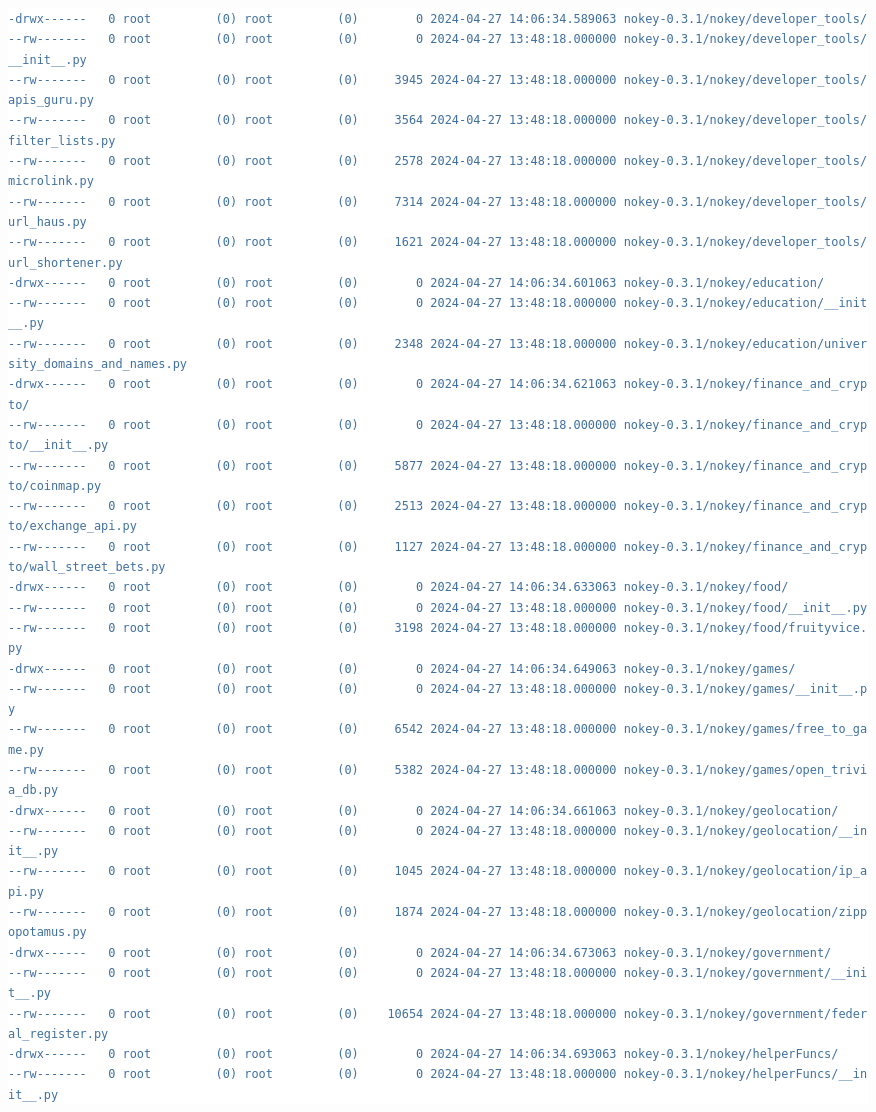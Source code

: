 ```diff
-drwx------   0 root         (0) root         (0)        0 2024-04-27 14:06:34.589063 nokey-0.3.1/nokey/developer_tools/
--rw-------   0 root         (0) root         (0)        0 2024-04-27 13:48:18.000000 nokey-0.3.1/nokey/developer_tools/__init__.py
--rw-------   0 root         (0) root         (0)     3945 2024-04-27 13:48:18.000000 nokey-0.3.1/nokey/developer_tools/apis_guru.py
--rw-------   0 root         (0) root         (0)     3564 2024-04-27 13:48:18.000000 nokey-0.3.1/nokey/developer_tools/filter_lists.py
--rw-------   0 root         (0) root         (0)     2578 2024-04-27 13:48:18.000000 nokey-0.3.1/nokey/developer_tools/microlink.py
--rw-------   0 root         (0) root         (0)     7314 2024-04-27 13:48:18.000000 nokey-0.3.1/nokey/developer_tools/url_haus.py
--rw-------   0 root         (0) root         (0)     1621 2024-04-27 13:48:18.000000 nokey-0.3.1/nokey/developer_tools/url_shortener.py
-drwx------   0 root         (0) root         (0)        0 2024-04-27 14:06:34.601063 nokey-0.3.1/nokey/education/
--rw-------   0 root         (0) root         (0)        0 2024-04-27 13:48:18.000000 nokey-0.3.1/nokey/education/__init__.py
--rw-------   0 root         (0) root         (0)     2348 2024-04-27 13:48:18.000000 nokey-0.3.1/nokey/education/university_domains_and_names.py
-drwx------   0 root         (0) root         (0)        0 2024-04-27 14:06:34.621063 nokey-0.3.1/nokey/finance_and_crypto/
--rw-------   0 root         (0) root         (0)        0 2024-04-27 13:48:18.000000 nokey-0.3.1/nokey/finance_and_crypto/__init__.py
--rw-------   0 root         (0) root         (0)     5877 2024-04-27 13:48:18.000000 nokey-0.3.1/nokey/finance_and_crypto/coinmap.py
--rw-------   0 root         (0) root         (0)     2513 2024-04-27 13:48:18.000000 nokey-0.3.1/nokey/finance_and_crypto/exchange_api.py
--rw-------   0 root         (0) root         (0)     1127 2024-04-27 13:48:18.000000 nokey-0.3.1/nokey/finance_and_crypto/wall_street_bets.py
-drwx------   0 root         (0) root         (0)        0 2024-04-27 14:06:34.633063 nokey-0.3.1/nokey/food/
--rw-------   0 root         (0) root         (0)        0 2024-04-27 13:48:18.000000 nokey-0.3.1/nokey/food/__init__.py
--rw-------   0 root         (0) root         (0)     3198 2024-04-27 13:48:18.000000 nokey-0.3.1/nokey/food/fruityvice.py
-drwx------   0 root         (0) root         (0)        0 2024-04-27 14:06:34.649063 nokey-0.3.1/nokey/games/
--rw-------   0 root         (0) root         (0)        0 2024-04-27 13:48:18.000000 nokey-0.3.1/nokey/games/__init__.py
--rw-------   0 root         (0) root         (0)     6542 2024-04-27 13:48:18.000000 nokey-0.3.1/nokey/games/free_to_game.py
--rw-------   0 root         (0) root         (0)     5382 2024-04-27 13:48:18.000000 nokey-0.3.1/nokey/games/open_trivia_db.py
-drwx------   0 root         (0) root         (0)        0 2024-04-27 14:06:34.661063 nokey-0.3.1/nokey/geolocation/
--rw-------   0 root         (0) root         (0)        0 2024-04-27 13:48:18.000000 nokey-0.3.1/nokey/geolocation/__init__.py
--rw-------   0 root         (0) root         (0)     1045 2024-04-27 13:48:18.000000 nokey-0.3.1/nokey/geolocation/ip_api.py
--rw-------   0 root         (0) root         (0)     1874 2024-04-27 13:48:18.000000 nokey-0.3.1/nokey/geolocation/zippopotamus.py
-drwx------   0 root         (0) root         (0)        0 2024-04-27 14:06:34.673063 nokey-0.3.1/nokey/government/
--rw-------   0 root         (0) root         (0)        0 2024-04-27 13:48:18.000000 nokey-0.3.1/nokey/government/__init__.py
--rw-------   0 root         (0) root         (0)    10654 2024-04-27 13:48:18.000000 nokey-0.3.1/nokey/government/federal_register.py
-drwx------   0 root         (0) root         (0)        0 2024-04-27 14:06:34.693063 nokey-0.3.1/nokey/helperFuncs/
--rw-------   0 root         (0) root         (0)        0 2024-04-27 13:48:18.000000 nokey-0.3.1/nokey/helperFuncs/__init__.py
```
